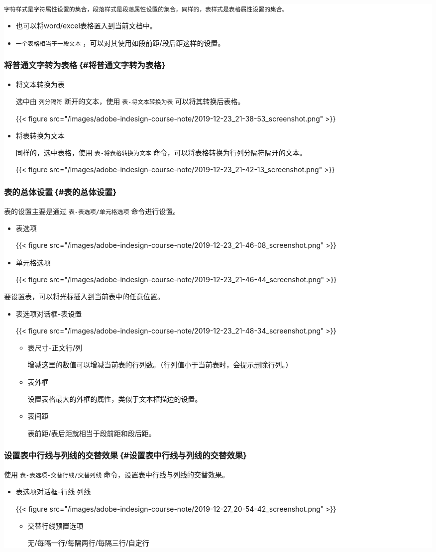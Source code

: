     字符样式是字符属性设置的集合，段落样式是段落属性设置的集合，同样的，表样式是表格属性设置的集合。

-   也可以将word/excel表格置入到当前文档中。

-   `一个表格相当于一段文本` ，可以对其使用如段前距/段后距这样的设置。


### 将普通文字转为表格 {#将普通文字转为表格}

-   将文本转换为表

    选中由 `列分隔符` 断开的文本，使用 `表-将文本转换为表` 可以将其转换后表格。

    {{< figure src="/images/adobe-indesign-course-note/2019-12-23_21-38-53_screenshot.png" >}}

-   将表转换为文本

    同样的，选中表格，使用 `表-将表格转换为文本` 命令，可以将表格转换为行列分隔符隔开的文本。

    {{< figure src="/images/adobe-indesign-course-note/2019-12-23_21-42-13_screenshot.png" >}}


### 表的总体设置 {#表的总体设置}

表的设置主要是通过 `表-表选项/单元格选项` 命令进行设置。

-   表选项

    {{< figure src="/images/adobe-indesign-course-note/2019-12-23_21-46-08_screenshot.png" >}}

-   单元格选项

    {{< figure src="/images/adobe-indesign-course-note/2019-12-23_21-46-44_screenshot.png" >}}

要设置表，可以将光标插入到当前表中的任意位置。

-   表选项对话框-表设置

    {{< figure src="/images/adobe-indesign-course-note/2019-12-23_21-48-34_screenshot.png" >}}

    -   表尺寸-正文行/列

        增减这里的数值可以增减当前表的行列数。（行列值小于当前表时，会提示删除行列。）

    -   表外框

        设置表格最大的外框的属性，类似于文本框描边的设置。

    -   表间距

        表前距/表后距就相当于段前距和段后距。


### 设置表中行线与列线的交替效果 {#设置表中行线与列线的交替效果}

使用 `表-表选项-交替行线/交替列线` 命令，设置表中行线与列线的交替效果。

-   表选项对话框-行线 列线

    {{< figure src="/images/adobe-indesign-course-note/2019-12-27_20-54-42_screenshot.png" >}}

    -   交替行线预置选项

        无/每隔一行/每隔两行/每隔三行/自定行
